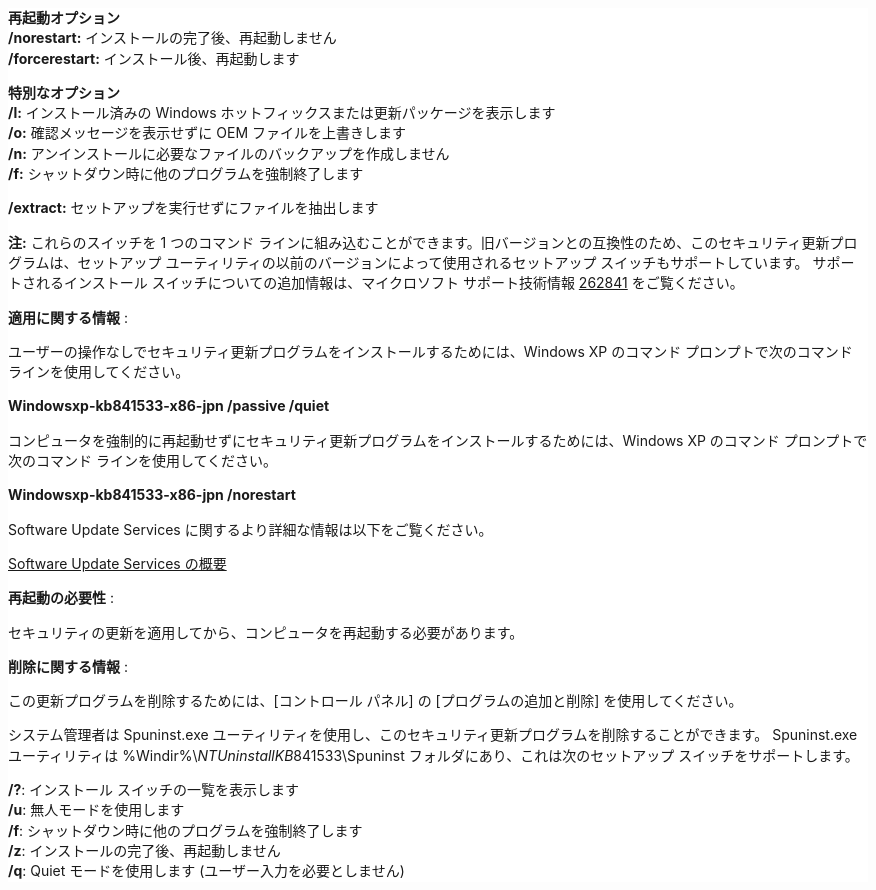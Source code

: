 


























**再起動オプション**  
**/norestart:** インストールの完了後、再起動しません  
**/forcerestart:** インストール後、再起動します  

**特別なオプション**  
**/l:** インストール済みの Windows ホットフィックスまたは更新パッケージを表示します  
**/o:** 確認メッセージを表示せずに OEM ファイルを上書きします  
**/n:** アンインストールに必要なファイルのバックアップを作成しません  
**/f:** シャットダウン時に他のプログラムを強制終了します  

**/extract:**  セットアップを実行せずにファイルを抽出します  

**注:**  これらのスイッチを 1 つのコマンド ラインに組み込むことができます。旧バージョンとの互換性のため、このセキュリティ更新プログラムは、セットアップ ユーティリティの以前のバージョンによって使用されるセットアップ スイッチもサポートしています。 サポートされるインストール スイッチについての追加情報は、マイクロソフト サポート技術情報 [262841](https://support.microsoft.com/kb/262841) をご覧ください。

**適用に関する情報** :

ユーザーの操作なしでセキュリティ更新プログラムをインストールするためには、Windows XP のコマンド プロンプトで次のコマンド ラインを使用してください。

**Windowsxp-kb841533-x86-jpn /passive /quiet**

コンピュータを強制的に再起動せずにセキュリティ更新プログラムをインストールするためには、Windows XP のコマンド プロンプトで次のコマンド ラインを使用してください。

**Windowsxp-kb841533-x86-jpn /norestart**

Software Update Services に関するより詳細な情報は以下をご覧ください。

[Software Update Services の概要](https://www.microsoft.com/japan/windowsserversystem/sus/susoverview.mspx)

**再起動の必要性** :

セキュリティの更新を適用してから、コンピュータを再起動する必要があります。

**削除に関する情報** :

この更新プログラムを削除するためには、\[コントロール パネル\] の \[プログラムの追加と削除\] を使用してください。

システム管理者は Spuninst.exe ユーティリティを使用し、このセキュリティ更新プログラムを削除することができます。 Spuninst.exe ユーティリティは %Windir%\\$NTUninstallKB841533$\\Spuninst フォルダにあり、これは次のセットアップ スイッチをサポートします。

**/?**: インストール スイッチの一覧を表示します  
**/u**: 無人モードを使用します  
**/f**: シャットダウン時に他のプログラムを強制終了します  
**/z**: インストールの完了後、再起動しません  
**/q**: Quiet モードを使用します (ユーザー入力を必要としません)  
